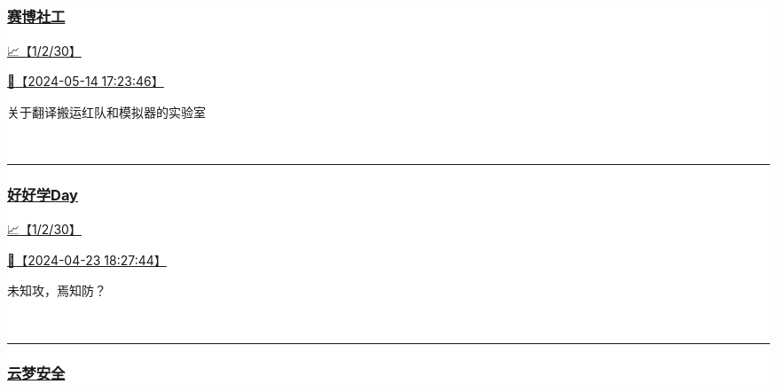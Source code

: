 

### [赛博社工](http://wechat.doonsec.com/wechat_echarts/?biz=MzkzNjY3MTc1MA==)

[:chart_with_upwards_trend:【1/2/30】](http://wechat.doonsec.com/wechat_echarts/?biz=MzkzNjY3MTc1MA==)

[:camera_flash:【2024-05-14 17:23:46】](https://mp.weixin.qq.com/s?__biz=MzkzNjY3MTc1MA==&mid=2247484028&idx=1&sn=f03cf1a92ed4e63fb8eecaee9a0345ed&chksm=c300a930471ffd5dde999c8c16d634a612d909f5f5d141fc8336dd14cf27180082540c5f7dff&scene=27&key=978d8ac09b04f416dbe98c5863568d70dde70d4bdb44d7d94913b432ba5d88b268615b72e0c82a6d6029733eec5d851734914968096f8014002812aa9b37ab1e1d016df7edb3c59c71a1be98e73ff98bdf4c56d187b6678fab190236bae9b2aa08e35005c56dc07b68ed5a8d969a50a24b3127055f87408127d8d484d693edd8&ascene=0&uin=NTY2NTA4NjQ%3D&devicetype=Windows+10+x64&version=63060012&lang=zh_CN&countrycode=AL&exportkey=n_ChQIAhIQC8gIkUwA3be%2FUeRP4sRCLBLfAQIE97dBBAEAAAAAAIEoBfQUlgYAAAAOpnltbLcz9gKNyK89dVj06PyKHOgJwGws%2BixJ76tIcqhmk%2Fy%2BZ%2FP%2F3X2mxmFrWMwLwIUKtPzEhjuc21Tb62yvlXdoL5haz6szu0y7TB1T9yglU%2F7saLtO5DdPXshb9vlJ%2Fxip2uWAuw1m4tJkgLXlzPXSFW4%2FuVLBjSSCHtpnI%2BuJSSO7EnEWNMR3HrTr%2BIjPf%2BORLsh7QaUdl9FbHKTC1fU6SmlbGNm705JWCEK8gLZzVVzWU2tm06G%2BZRpUvgmEYDFejDUKVNA%3D&acctmode=0&pass_ticket=EvDWm4WVk91%2BncR0QL0aS6Sw2dYUUkvfk%2Fp49Mr424fm5Y98kNV8IWOSKV5tdCO90odxycacLoND48%2F69ojHZA%3D%3D&wx_header=0&fontgear=2&scene=27#wechat_redirect)

关于翻译搬运红队和模拟器的实验室

<img align="top" width="180" src="http://open.weixin.qq.com/qr/code?username=gh_dcbdb7831567" alt="" />

---


### [好好学Day](http://wechat.doonsec.com/wechat_echarts/?biz=MzkzNDYyNTU2Ng==)

[:chart_with_upwards_trend:【1/2/30】](http://wechat.doonsec.com/wechat_echarts/?biz=MzkzNDYyNTU2Ng==)

[:camera_flash:【2024-04-23 18:27:44】](https://mp.weixin.qq.com/s?__biz=MzkzNDYyNTU2Ng==&mid=2247483871&idx=1&sn=6a8ee82b678d0572e1530139771e4998&chksm=c33e18258b4f528ed7b19cf167edefabe1754ee4923981e5f1e668777660563f24ce19b9f316&scene=27&key=978d8ac09b04f416549a373f0ddbf58ec1320e1a352b13123ed33cfb1a573c2625752fab54706043c0b984ba6af665157bcab0e47faf0282c67c96697ebfb373eefd98dc571ede5b916e7d6f2e82877599fefdad01695a9359c890e92932fd9ed4b6cbf8732653eeace8816fc14bcdb7616a3ad6b455b6bad8512f01c9905ac9&ascene=15&uin=NTY2NTA4NjQ%3D&devicetype=Windows+10+x64&version=63060012&lang=zh_CN&session_us=gh_a838eda1ce70&countrycode=AL&exportkey=n_ChQIAhIQC4myBfdpdDOSZjWOQRze%2FhLuAQIE97dBBAEAAAAAAFrYBiKY7lcAAAAOpnltbLcz9gKNyK89dVj0QxM0%2BkRZqAO8whr9EO8YCNUK%2B6AKLXF2Bl%2Bg0zZ85vdRh8Wj782GwqSyaCEMjQgeZl7K6pbmjFvs8gnufSr0Qn1V8GoARNA6kSwG9LPWi6D2zy5weR%2BK5H%2Fvq1cJMr3UYbru4We3CNpiJhSaQyoythk4vM8PPMZCG43rRgS0jZuDqJc8NmEbKxp7lKg6ltETEsTcIuF3CfVa3u4dchGDhWG1f5CstmH%2BbS%2BdoH6mV9qPRj9Z0e9QlG4kZ1fUdiZj8JPAc8hvR6M%3D&acctmode=0&pass_ticket=k2fhnPYmZTCD0cfBw3rLweb03T5nTaQ2o3F8qpL8fsPzSfLwcff6u4amboMDVmWEN4OHGFghQWmPe7RrUmZIZw%3D%3D&wx_header=0&fontgear=2&scene=27#wechat_redirect)

未知攻，焉知防？

<img align="top" width="180" src="http://open.weixin.qq.com/qr/code?username=gh_1963b7184ad8" alt="" />

---


### [云梦安全](http://wechat.doonsec.com/wechat_echarts/?biz=MzU1NzczNTM1MQ==)
